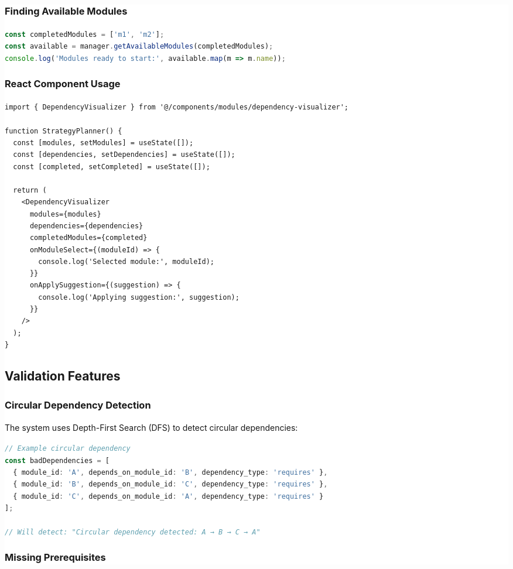 ### Finding Available Modules

```typescript
const completedModules = ['m1', 'm2'];
const available = manager.getAvailableModules(completedModules);
console.log('Modules ready to start:', available.map(m => m.name));
```

### React Component Usage

```tsx
import { DependencyVisualizer } from '@/components/modules/dependency-visualizer';

function StrategyPlanner() {
  const [modules, setModules] = useState([]);
  const [dependencies, setDependencies] = useState([]);
  const [completed, setCompleted] = useState([]);

  return (
    <DependencyVisualizer
      modules={modules}
      dependencies={dependencies}
      completedModules={completed}
      onModuleSelect={(moduleId) => {
        console.log('Selected module:', moduleId);
      }}
      onApplySuggestion={(suggestion) => {
        console.log('Applying suggestion:', suggestion);
      }}
    />
  );
}
```

## Validation Features

### Circular Dependency Detection

The system uses Depth-First Search (DFS) to detect circular dependencies:

```typescript
// Example circular dependency
const badDependencies = [
  { module_id: 'A', depends_on_module_id: 'B', dependency_type: 'requires' },
  { module_id: 'B', depends_on_module_id: 'C', dependency_type: 'requires' },
  { module_id: 'C', depends_on_module_id: 'A', dependency_type: 'requires' }
];

// Will detect: "Circular dependency detected: A → B → C → A"
```

### Missing Prerequisites
